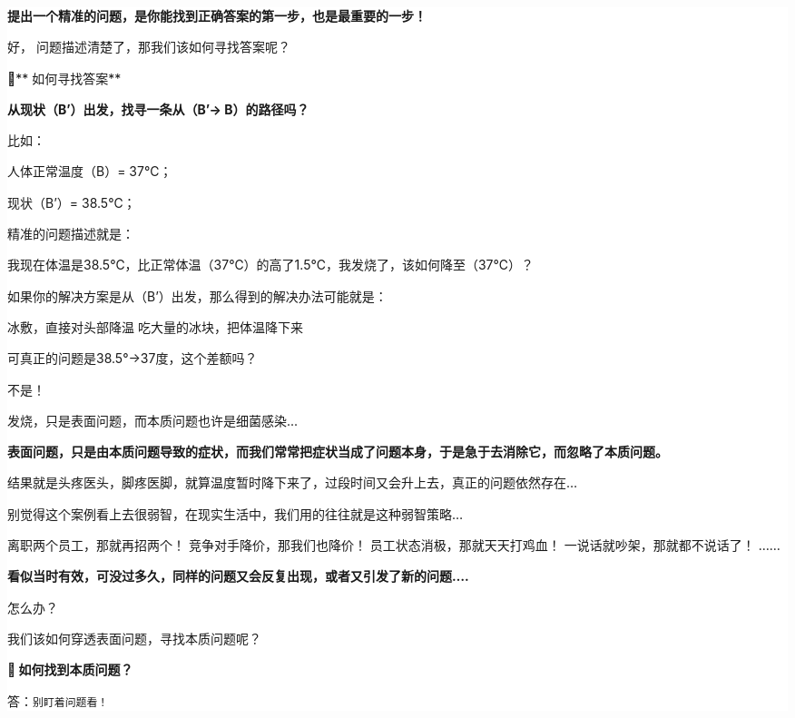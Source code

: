 
**提出一个精准的问题，是你能找到正确答案的第一步，也是最重要的一步！**

好， 问题描述清楚了，那我们该如何寻找答案呢？



📌** 如何寻找答案**

**从现状（B’）出发，找寻一条从（B’→ B）的路径吗？**



比如：

人体正常温度（B）= 37℃；

现状（B’）= 38.5℃；

精准的问题描述就是：

我现在体温是38.5℃，比正常体温（37℃）的高了1.5℃，我发烧了，该如何降至（37℃）？



如果你的解决方案是从（B’）出发，那么得到的解决办法可能就是：

冰敷，直接对头部降温
吃大量的冰块，把体温降下来


可真正的问题是38.5°→37度，这个差额吗？



不是！



发烧，只是表面问题，而本质问题也许是细菌感染...

**表面问题，只是由本质问题导致的症状，而我们常常把症状当成了问题本身，于是急于去消除它，而忽略了本质问题。**

结果就是头疼医头，脚疼医脚，就算温度暂时降下来了，过段时间又会升上去，真正的问题依然存在…



别觉得这个案例看上去很弱智，在现实生活中，我们用的往往就是这种弱智策略…

离职两个员工，那就再招两个！
竞争对手降价，那我们也降价！
员工状态消极，那就天天打鸡血！
一说话就吵架，那就都不说话了！
……


**看似当时有效，可没过多久，同样的问题又会反复出现，或者又引发了新的问题….**



怎么办？

我们该如何穿透表面问题，寻找本质问题呢？



**📌 如何找到本质问题？**

答：`别盯着问题看！`

